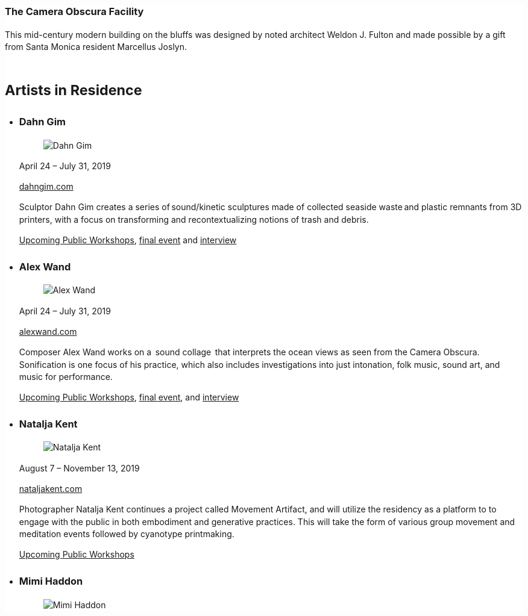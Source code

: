 ### The Camera Obscura Facility

This mid-century modern building on the bluffs was designed by noted architect Weldon J. Fulton and made possible by a gift from Santa Monica resident Marcellus Joslyn.

<small>Artists in Residence</small>
====

<div class="artists" markdown="1">

*   ### Dahn Gim

    <figure><img src="https://static-artsamo.digitalservice.la/uploads/dahn-gim.png" height="300" alt="Dahn Gim" /></figure>

    April 24 – July 31, 2019

    [dahngim.com](http://cargocollective.com/dahngim)

    Sculptor Dahn Gim creates a series of sound/kinetic sculptures made of collected seaside waste and plastic remnants from 3D printers, with a focus on transforming and recontextualizing notions of trash and debris.

    [Upcoming Public Workshops](#upcoming-events), [final event](https://www.eventbrite.com/e/dahn-gim-and-alex-wand-new-works-tickets-58296039022) and [interview](https://www.santamonica.gov/blog/get-to-know-camera-obscura-studio-resident-dahn-gim)
   
*   ### Alex Wand
  
    <figure><img src="https://static-artsamo.digitalservice.la/uploads/alex-wand.png" height="300" alt="Alex Wand" /></figure>
    
    April 24 – July 31, 2019
    
    [alexwand.com](http://www.alexwand.com/)
    
    Composer Alex Wand works on a  sound collage  that interprets the ocean views as seen from the Camera Obscura. Sonification is one focus of his practice, which also includes investigations into just intonation, folk music, sound art, and music for performance.
    
    [Upcoming Public Workshops](#upcoming-events), [final event](https://www.eventbrite.com/e/dahn-gim-and-alex-wand-new-works-tickets-58296039022), and [interview](https://www.santamonica.gov/blog/get-to-know-camera-obscura-studio-resident-alex-wand)
   
*   ### Natalja Kent
  
    <figure><img src="https://static-artsamo.digitalservice.la/uploads/natalja-kent.png" height="300" alt="Natalja Kent" /></figure>
    
    August 7 – November 13, 2019

    [nataljakent.com](http://www.nataljakent.com/)
    
    Photographer Natalja Kent continues a project called Movement Artifact, and will utilize the residency as a platform to to engage with the public in both embodiment and generative practices. This will take the form of various group movement and meditation events followed by cyanotype printmaking.
    
    [Upcoming Public Workshops](#upcoming-events)
  
*   ### Mimi Haddon
  
    <figure><img src="https://static-artsamo.digitalservice.la/uploads/mimi-haddon.png" height="300" alt="Mimi Haddon" /></figure>
    